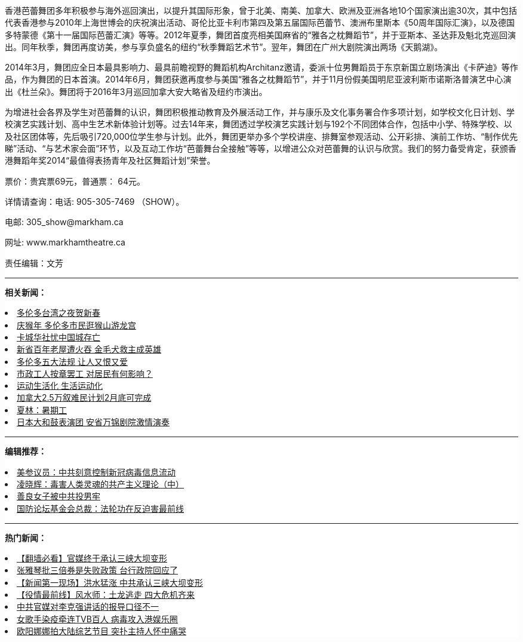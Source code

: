 <p>香港芭蕾舞团多年积极参与海外巡回演出，以提升其国际形象，曾于北美、南美、加拿大、欧洲及亚洲各地10个国家演出逾30次，其中包括代表香港参与2010年上海世博会的庆祝演出活动、哥伦比亚卡利市第四及第五届国际芭蕾节、澳洲布里斯本《50周年国际汇演》，以及德国多特蒙德《第十一届国际芭蕾汇演》等等。2012年夏季，舞团首度亮相美国麻省的“雅各之枕舞蹈节”，并于亚斯本、圣达菲及魁北克巡回演出。同年秋季，舞团再度访美，参与享负盛名的纽约“秋季舞蹈艺术节”。翌年，舞团在广州大剧院演出两场《天鹅湖》。 </p>
<p>2014年3月，舞团应全日本最具影响力、最具前瞻视野的舞蹈机构Architanz邀请，委派十位男舞蹈员于东京新国立剧场演出《卡萨迪》等作品，作为舞团的日本首演。2014年6月，舞团获邀再度参与美国“雅各之枕舞蹈节”，并于11月份假美国明尼亚波利斯市诺斯洛普演艺中心演出《杜兰朵》。舞团将于2016年3月巡回加拿大安大略省及纽约市演出。 </p>
<p>为增进社会各界及学生对芭蕾舞的认识，舞团积极推动教育及外展活动工作，并与康乐及文化事务署合作多项计划，如学校文化日计划、学校演艺实践计划、高中生艺术新体验计划等。过去14年来，舞团透过学校演艺实践计划与192个不同团体合作，包括中小学、特殊学校、以及<ahref="https://github.com/jurnns391/djy/blob/master/gb/tag/%E7%A4%BE%E5%8C%BA.md#1">社区</a>团体等，先后吸引720,000位学生参与计划。此外，舞团更举办多个学校讲座、排舞室参观活动、公开彩排、演前工作坊、“制作优先睇”活动、“与艺术家会面”环节，以及互动工作坊“芭蕾舞台全接触”等等，以增进公众对芭蕾舞的认识与欣赏。我们的努力备受肯定，获颁香港舞蹈年奖2014“最值得表扬青年及社区舞蹈计划”荣誉。 </p>
<p>票价：贵宾票69元，普通票： 64元。 </p>
<p>详情请查询：电话: 905-305-7469 （SHOW）。 </p>
<p>电邮: 305_show@markham.ca </p>
<p>网址: www.markhamtheatre.ca </p>
<p><p>责任编辑：文芳</p>

<hr>


<strong>相关新闻：</strong>
<li><a href="https://github.com/jurnns391/djy/blob/master/gb/16/2/22/n4645252.md#1">多伦多台湾之夜贺新春</a></li>
<li><a href="https://github.com/jurnns391/djy/blob/master/gb/16/2/22/n4645343.md#1">庆猴年 多伦多市民逛猴山游龙宫</a></li>
<li><a href="https://github.com/jurnns391/djy/blob/master/gb/16/2/23/n4645996.md#1">卡城华社忧中国城存亡</a></li>
<li><a href="https://github.com/jurnns391/djy/blob/master/gb/16/2/23/n4646146.md#1">新省百年老屋遭火吞 金毛犬救主成英雄</a></li>
<li><a href="https://github.com/jurnns391/djy/blob/master/gb/16/2/24/n4646790.md#1">多伦多五大法规 让人又恨又爱</a></li>
<li><a href="https://github.com/jurnns391/djy/blob/master/gb/16/2/24/n4647013.md#1">市政工人按章罢工 对居民有何影响？</a></li>
<li><a href="https://github.com/jurnns391/djy/blob/master/gb/16/2/25/n4647699.md#1">运动生活化  生活运动化</a></li>
<li><a href="https://github.com/jurnns391/djy/blob/master/gb/16/2/25/n4647831.md#1">加拿大2.5万叙难民计划2月底可完成</a></li>
<li><a href="https://github.com/jurnns391/djy/blob/master/gb/16/2/26/n4648474.md#1">夏林：暑期工</a></li>
<li><a href="https://github.com/jurnns391/djy/blob/master/gb/16/2/26/n4649271.md#1">日本大和鼓表演团   安省万锦剧院激情演奏</a></li>
<hr>


<strong>编辑推荐：</strong>
<li><a href="https://github.com/onzhi266/djy/blob/master/gb/20/2/22/n11887949.md#1">美参议员：中共刻意控制新冠病毒信息流动</a></li>
<li><a href="https://github.com/tsiac2612/djy/blob/master/gb/18/7/18/n10570999.md#1" target="_blank">凌晓辉：毒害人类灵魂的共产主义理论（中）</a></li><li><a href="https://github.com/jurnns391/djy/blob/master/gb/13/9/29/n3974789.md?dfh#1" target="_blank">善良女子被中共投男牢</a></li><li><a href="https://github.com/tsiac2612/djy/blob/master/gb/19/7/19/n11396317.md#1" target="_blank">国防论坛基金会总裁：法轮功在反迫害最前线</a></li>
<hr>

<strong>热门新闻：</strong>
<li><a href="https://github.com/jurnns391/djy/blob/master/gb/20/7/19/n12266721.md#1">【翻墙必看】官媒终于承认三峡大坝变形</a></li>
<li><a href="https://github.com/jurnns391/djy/blob/master/gb/20/7/20/n12269442.md#1">张雅琴批三倍券是失败政策 台行政院回应了</a></li>
<li><a href="https://github.com/jurnns391/djy/blob/master/gb/20/7/19/n12268109.md#1">【新闻第一现场】洪水猛涨 中共承认三峡大坝变形</a></li>
<li><a href="https://github.com/jurnns391/djy/blob/master/gb/20/7/19/n12267854.md#1">【役情最前线】风水师：土龙逃走 四大危机齐来</a></li>
<li><a href="https://github.com/jurnns391/djy/blob/master/gb/20/7/20/n12268960.md#1">中共官媒对李克强讲话的报导口径不一</a></li>
<li><a href="https://github.com/jurnns391/djy/blob/master/gb/20/7/18/n12266356.md#1">女歌手染疫牵连TVB百人 病毒攻入港娱乐圈</a></li>
<li><a href="https://github.com/jurnns391/djy/blob/master/gb/20/7/20/n12270541.md#1">欧阳娜娜拍大陆综艺节目 突扑主持人怀中痛哭</a></li>